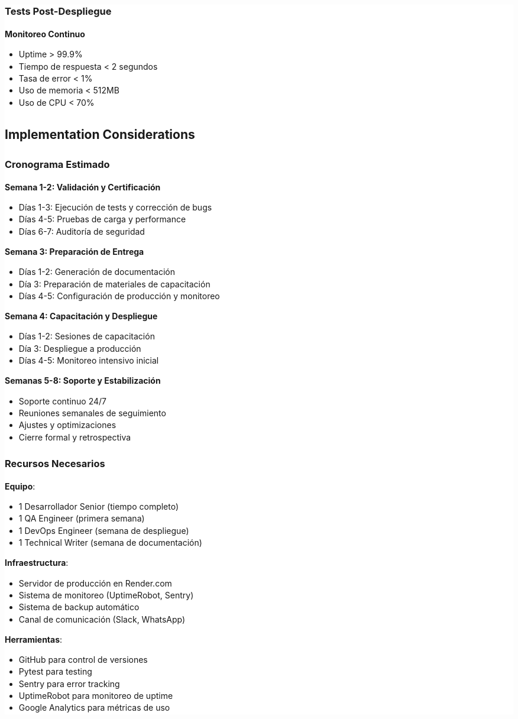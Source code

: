 ### Tests Post-Despliegue

**Monitoreo Continuo**
- Uptime > 99.9%
- Tiempo de respuesta < 2 segundos
- Tasa de error < 1%
- Uso de memoria < 512MB
- Uso de CPU < 70%

## Implementation Considerations

### Cronograma Estimado

**Semana 1-2: Validación y Certificación**
- Días 1-3: Ejecución de tests y corrección de bugs
- Días 4-5: Pruebas de carga y performance
- Días 6-7: Auditoría de seguridad

**Semana 3: Preparación de Entrega**
- Días 1-2: Generación de documentación
- Día 3: Preparación de materiales de capacitación
- Días 4-5: Configuración de producción y monitoreo

**Semana 4: Capacitación y Despliegue**
- Días 1-2: Sesiones de capacitación
- Día 3: Despliegue a producción
- Días 4-5: Monitoreo intensivo inicial

**Semanas 5-8: Soporte y Estabilización**
- Soporte continuo 24/7
- Reuniones semanales de seguimiento
- Ajustes y optimizaciones
- Cierre formal y retrospectiva

### Recursos Necesarios

**Equipo**:
- 1 Desarrollador Senior (tiempo completo)
- 1 QA Engineer (primera semana)
- 1 DevOps Engineer (semana de despliegue)
- 1 Technical Writer (semana de documentación)

**Infraestructura**:
- Servidor de producción en Render.com
- Sistema de monitoreo (UptimeRobot, Sentry)
- Sistema de backup automático
- Canal de comunicación (Slack, WhatsApp)

**Herramientas**:
- GitHub para control de versiones
- Pytest para testing
- Sentry para error tracking
- UptimeRobot para monitoreo de uptime
- Google Analytics para métricas de uso
